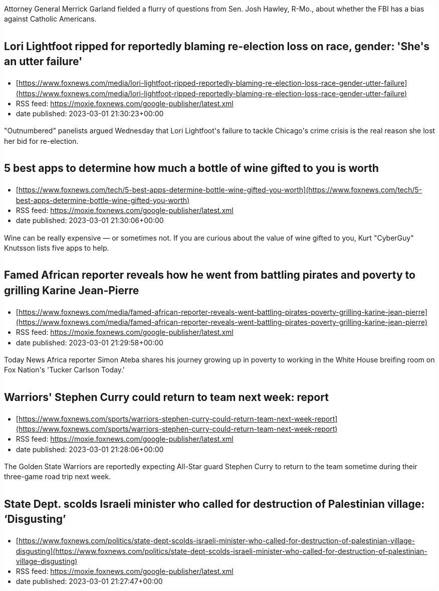 Attorney General Merrick Garland fielded a flurry of questions from Sen. Josh Hawley, R-Mo., about whether the FBI has a bias against Catholic Americans.

## Lori Lightfoot ripped for reportedly blaming re-election loss on race, gender: 'She's an utter failure'
 - [https://www.foxnews.com/media/lori-lightfoot-ripped-reportedly-blaming-re-election-loss-race-gender-utter-failure](https://www.foxnews.com/media/lori-lightfoot-ripped-reportedly-blaming-re-election-loss-race-gender-utter-failure)
 - RSS feed: https://moxie.foxnews.com/google-publisher/latest.xml
 - date published: 2023-03-01 21:30:23+00:00

"Outnumbered" panelists argued Wednesday that Lori Lightfoot's failure to tackle Chicago's crime crisis is the real reason she lost her bid for re-election.

## 5 best apps to determine how much a bottle of wine gifted to you is worth
 - [https://www.foxnews.com/tech/5-best-apps-determine-bottle-wine-gifted-you-worth](https://www.foxnews.com/tech/5-best-apps-determine-bottle-wine-gifted-you-worth)
 - RSS feed: https://moxie.foxnews.com/google-publisher/latest.xml
 - date published: 2023-03-01 21:30:06+00:00

Wine can be really expensive — or sometimes not. If you are curious about the value of wine gifted to you, Kurt "CyberGuy" Knutsson lists five apps to help.

## Famed African reporter reveals how he went from battling pirates and poverty to grilling Karine Jean-Pierre
 - [https://www.foxnews.com/media/famed-african-reporter-reveals-went-battling-pirates-poverty-grilling-karine-jean-pierre](https://www.foxnews.com/media/famed-african-reporter-reveals-went-battling-pirates-poverty-grilling-karine-jean-pierre)
 - RSS feed: https://moxie.foxnews.com/google-publisher/latest.xml
 - date published: 2023-03-01 21:29:58+00:00

Today News Africa reporter Simon Ateba shares his journey growing up in poverty to working in the White House breifing room on Fox Nation's 'Tucker Carlson Today.'

## Warriors' Stephen Curry could return to team next week: report
 - [https://www.foxnews.com/sports/warriors-stephen-curry-could-return-team-next-week-report](https://www.foxnews.com/sports/warriors-stephen-curry-could-return-team-next-week-report)
 - RSS feed: https://moxie.foxnews.com/google-publisher/latest.xml
 - date published: 2023-03-01 21:28:06+00:00

The Golden State Warriors are reportedly expecting All-Star guard Stephen Curry to return to the team sometime during their three-game road trip next week.

## State Dept. scolds Israeli minister who called for destruction of Palestinian village: ‘Disgusting’
 - [https://www.foxnews.com/politics/state-dept-scolds-israeli-minister-who-called-for-destruction-of-palestinian-village-disgusting](https://www.foxnews.com/politics/state-dept-scolds-israeli-minister-who-called-for-destruction-of-palestinian-village-disgusting)
 - RSS feed: https://moxie.foxnews.com/google-publisher/latest.xml
 - date published: 2023-03-01 21:27:47+00:00

